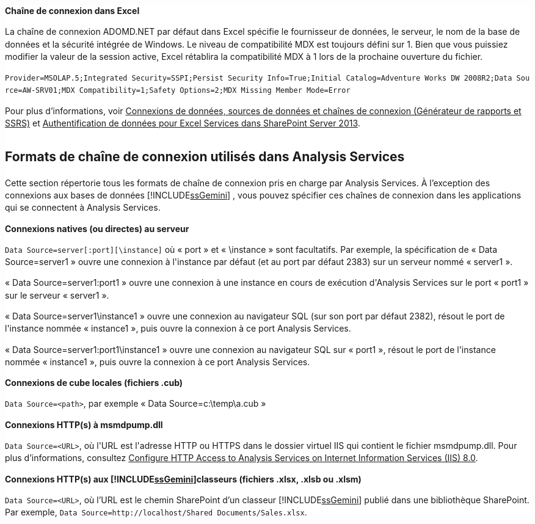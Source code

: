   
 **Chaîne de connexion dans Excel**  
  
 La chaîne de connexion ADOMD.NET par défaut dans Excel spécifie le fournisseur de données, le serveur, le nom de la base de données et la sécurité intégrée de Windows. Le niveau de compatibilité MDX est toujours défini sur 1. Bien que vous puissiez modifier la valeur de la session active, Excel rétablira la compatibilité MDX à 1 lors de la prochaine ouverture du fichier.  
  
 `Provider=MSOLAP.5;Integrated Security=SSPI;Persist Security Info=True;Initial Catalog=Adventure Works DW 2008R2;Data Source=AW-SRV01;MDX Compatibility=1;Safety Options=2;MDX Missing Member Mode=Error`  
  
 Pour plus d’informations, voir [Connexions de données, sources de données et chaînes de connexion (Générateur de rapports et SSRS)](../../reporting-services/report-data/data-connections-data-sources-and-connection-strings-report-builder-and-ssrs.md) et [Authentification de données pour Excel Services dans SharePoint Server 2013](http://go.microsoft.com/fwlink/?LinkId=296350).  
  
##  <a name="bkmk_supportedstrings"></a> Formats de chaîne de connexion utilisés dans Analysis Services  
 Cette section répertorie tous les formats de chaîne de connexion pris en charge par Analysis Services. À l’exception des connexions aux bases de données [!INCLUDE[ssGemini](../../includes/ssgemini-md.md)] , vous pouvez spécifier ces chaînes de connexion dans les applications qui se connectent à Analysis Services.  
  
 **Connexions natives (ou directes) au serveur**  
  
 `Data Source=server[:port][\instance]` où « port » et « \instance » sont facultatifs. Par exemple, la spécification de « Data Source=server1 » ouvre une connexion à l'instance par défaut (et au port par défaut 2383) sur un serveur nommé « server1 ».  
  
 « Data Source=server1:port1 » ouvre une connexion à une instance en cours de exécution d'Analysis Services sur le port « port1 » sur le serveur « server1 ».  
  
 « Data Source=server1\instance1 » ouvre une connexion au navigateur SQL (sur son port par défaut 2382), résout le port de l'instance nommée « instance1 », puis ouvre la connexion à ce port Analysis Services.  
  
 « Data Source=server1:port1\instance1 » ouvre une connexion au navigateur SQL sur « port1 », résout le port de l'instance nommée « instance1 », puis ouvre la connexion à ce port Analysis Services.  
  
 **Connexions de cube locales (fichiers .cub)**  
  
 `Data Source=<path>`, par exemple « Data Source=c:\temp\a.cub »  
  
 **Connexions HTTP(s) à msmdpump.dll**  
  
 `Data Source=<URL>`, où l'URL est l'adresse HTTP ou HTTPS dans le dossier virtuel IIS qui contient le fichier msmdpump.dll. Pour plus d’informations, consultez [Configure HTTP Access to Analysis Services on Internet Information Services &#40;IIS&#41; 8.0](../../analysis-services/instances/configure-http-access-to-analysis-services-on-iis-8-0.md).  
  
 **Connexions HTTP(s) aux [!INCLUDE[ssGemini](../../includes/ssgemini-md.md)]classeurs (fichiers .xlsx, .xlsb ou .xlsm)**  
  
 `Data Source=<URL>`, où l’URL est le chemin SharePoint d’un classeur [!INCLUDE[ssGemini](../../includes/ssgemini-md.md)] publié dans une bibliothèque SharePoint. Par exemple, `Data Source=http://localhost/Shared Documents/Sales.xlsx`.  
  